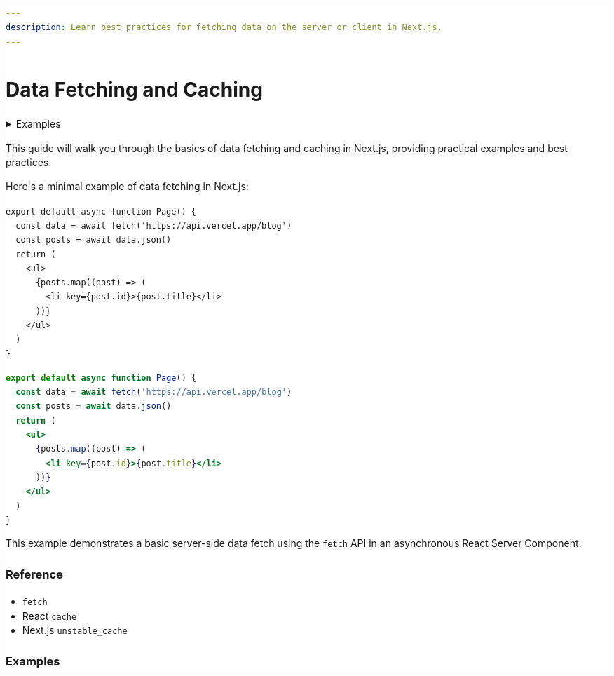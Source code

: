 ```yaml
---
description: Learn best practices for fetching data on the server or client in Next.js.
---
```


# Data Fetching and Caching

<details><summary>Examples</summary></details>

This guide will walk you through the basics of data fetching and caching in Next.js, providing practical examples and best practices.

Here's a minimal example of data fetching in Next.js:

```tsx
export default async function Page() {
  const data = await fetch('https://api.vercel.app/blog')
  const posts = await data.json()
  return (
    <ul>
      {posts.map((post) => (
        <li key={post.id}>{post.title}</li>
      ))}
    </ul>
  )
}
```

```jsx
export default async function Page() {
  const data = await fetch('https://api.vercel.app/blog')
  const posts = await data.json()
  return (
    <ul>
      {posts.map((post) => (
        <li key={post.id}>{post.title}</li>
      ))}
    </ul>
  )
}
```

This example demonstrates a basic server-side data fetch using the `fetch` API in an asynchronous React Server Component.

### Reference

* `fetch`
* React [`cache`](https://react.dev/reference/react/cache)
* Next.js `unstable_cache`

### Examples
